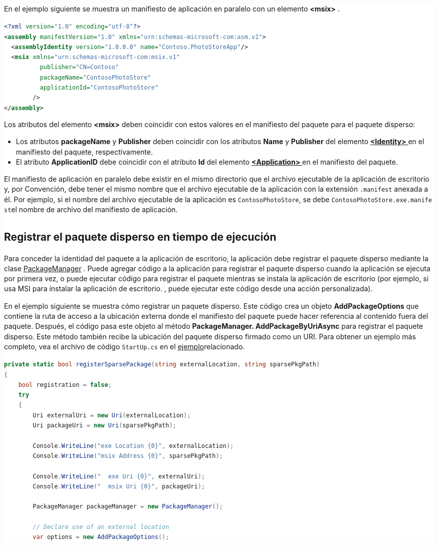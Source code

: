 En el ejemplo siguiente se muestra un manifiesto de aplicación en paralelo con un elemento **\<msix\>** .

```xml
<?xml version="1.0" encoding="utf-8"?>
<assembly manifestVersion="1.0" xmlns="urn:schemas-microsoft-com:asm.v1">
  <assemblyIdentity version="1.0.0.0" name="Contoso.PhotoStoreApp"/>
  <msix xmlns="urn:schemas-microsoft-com:msix.v1"
          publisher="CN=Contoso"
          packageName="ContosoPhotoStore"
          applicationId="ContosoPhotoStore"
        />
</assembly>
```

Los atributos del elemento **\<msix\>** deben coincidir con estos valores en el manifiesto del paquete para el paquete disperso:

* Los atributos **packageName** y **Publisher** deben coincidir con los atributos **Name** y **Publisher** del elemento [ **\<Identity\>** ](https://docs.microsoft.com/uwp/schemas/appxpackage/uapmanifestschema/element-identity) en el manifiesto del paquete, respectivamente.
* El atributo **ApplicationID** debe coincidir con el atributo **Id** del elemento [ **\<Application\>** ](https://docs.microsoft.com/uwp/schemas/appxpackage/uapmanifestschema/element-application) en el manifiesto del paquete.

El manifiesto de aplicación en paralelo debe existir en el mismo directorio que el archivo ejecutable de la aplicación de escritorio y, por Convención, debe tener el mismo nombre que el archivo ejecutable de la aplicación con la extensión `.manifest` anexada a él. Por ejemplo, si el nombre del archivo ejecutable de la aplicación es `ContosoPhotoStore`, se debe `ContosoPhotoStore.exe.manifest`el nombre de archivo del manifiesto de aplicación.

## <a name="register-your-sparse-package-at-run-time"></a>Registrar el paquete disperso en tiempo de ejecución

Para conceder la identidad del paquete a la aplicación de escritorio, la aplicación debe registrar el paquete disperso mediante la clase [PackageManager](https://docs.microsoft.com/uwp/api/windows.management.deployment.packagemanager) . Puede agregar código a la aplicación para registrar el paquete disperso cuando la aplicación se ejecuta por primera vez, o puede ejecutar código para registrar el paquete mientras se instala la aplicación de escritorio (por ejemplo, si usa MSI para instalar la aplicación de escritorio. , puede ejecutar este código desde una acción personalizada).

En el ejemplo siguiente se muestra cómo registrar un paquete disperso. Este código crea un objeto **AddPackageOptions** que contiene la ruta de acceso a la ubicación externa donde el manifiesto del paquete puede hacer referencia al contenido fuera del paquete. Después, el código pasa este objeto al método **PackageManager. AddPackageByUriAsync** para registrar el paquete disperso. Este método también recibe la ubicación del paquete disperso firmado como un URI. Para obtener un ejemplo más completo, vea el archivo de código `StartUp.cs` en el [ejemplo](#sample)relacionado.

```csharp
private static bool registerSparsePackage(string externalLocation, string sparsePkgPath)
{
    bool registration = false;
    try
    {
        Uri externalUri = new Uri(externalLocation);
        Uri packageUri = new Uri(sparsePkgPath);

        Console.WriteLine("exe Location {0}", externalLocation);
        Console.WriteLine("msix Address {0}", sparsePkgPath);

        Console.WriteLine("  exe Uri {0}", externalUri);
        Console.WriteLine("  msix Uri {0}", packageUri);

        PackageManager packageManager = new PackageManager();

        // Declare use of an external location
        var options = new AddPackageOptions();
```
